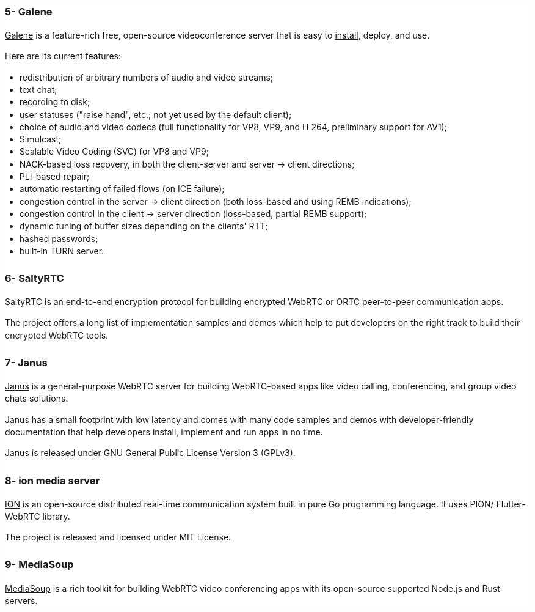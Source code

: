 ### 5- Galene <a href="#5galene" id="5galene"></a>

[Galene](https://github.com/jech/galene) is a feature-rich free, open-source videoconference server that is easy to [install](https://galene.org/), deploy, and use.

Here are its current features:

* redistribution of arbitrary numbers of audio and video streams;
* text chat;
* recording to disk;
* user statuses ("raise hand", etc.; not yet used by the default client);
* choice of audio and video codecs (full functionality for VP8, VP9, and H.264, preliminary support for AV1);
* Simulcast;
* Scalable Video Coding (SVC) for VP8 and VP9;
* NACK-based loss recovery, in both the client-server and server → client directions;
* PLI-based repair;
* automatic restarting of failed flows (on ICE failure);
* congestion control in the server → client direction (both loss-based and using REMB indications);
* congestion control in the client → server direction (loss-based, partial REMB support);
* dynamic tuning of buffer sizes depending on the clients' RTT;
* hashed passwords;
* built-in TURN server.

### 6- SaltyRTC <a href="#6saltyrtc" id="6saltyrtc"></a>

[SaltyRTC](https://saltyrtc.org/) is an end-to-end encryption protocol for building encrypted WebRTC or ORTC peer-to-peer communication apps.

The project offers a long list of implementation samples and demos which help to put developers on the right track to build their encrypted WebRTC tools.

### 7- Janus <a href="#7janus" id="7janus"></a>

[Janus](https://janus.conf.meetecho.com/) is a general-purpose WebRTC server for building WebRTC-based apps like video calling, conferencing, and group video chats solutions.

Janus has a small footprint with low latency and comes with many code samples and demos with developer-friendly documentation that help developers install, implement and run apps in no time.

[Janus](https://github.com/meetecho/janus-gateway) is released under GNU General Public License Version 3 (GPLv3).

### 8- ion media server <a href="#8ion-media-server" id="8ion-media-server"></a>

[ION](https://github.com/pion/ion) is an open-source distributed real-time communication system built in pure Go programming language. It uses PION/ Flutter-WebRTC library.

The project is released and licensed under MIT License.

### 9- MediaSoup <a href="#9mediasoup" id="9mediasoup"></a>

[MediaSoup](https://mediasoup.org/) is a rich toolkit for building WebRTC video conferencing apps with its open-source supported Node.js and Rust servers.
